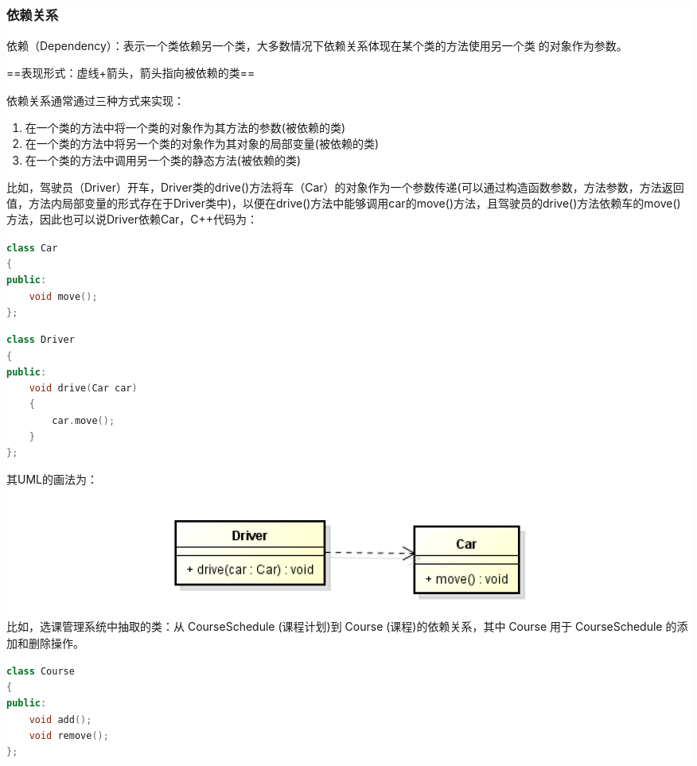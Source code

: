 ### 依赖关系

依赖（Dependency）：表示一个类依赖另一个类，大多数情况下依赖关系体现在某个类的方法使用另一个类
的对象作为参数。

==表现形式：虚线+箭头，箭头指向被依赖的类==

依赖关系通常通过三种方式来实现：

1. 在一个类的方法中将一个类的对象作为其方法的参数(被依赖的类)
2. 在一个类的方法中将另一个类的对象作为其对象的局部变量(被依赖的类)
3. 在一个类的方法中调用另一个类的静态方法(被依赖的类)

比如，驾驶员（Driver）开车，Driver类的drive()方法将车（Car）的对象作为一个参数传递(可以通过构造函数参数，方法参数，方法返回值，方法内局部变量的形式存在于Driver类中)，以便在drive()方法中能够调用car的move()方法，且驾驶员的drive()方法依赖车的move()方法，因此也可以说Driver依赖Car，C++代码为：

```c++
class Car
{
public:
	void move();
};
```

```c++
class Driver
{
public:
    void drive(Car car)
    { 
    	car.move();
    }
};
```

其UML的画法为：

![image-20230912205051306](UML.assets/image-20230912205051306.png)

比如，选课管理系统中抽取的类：从 CourseSchedule (课程计划)到 Course (课程)的依赖关系，其中 Course 用于 CourseSchedule 的添加和删除操作。

```c++
class Course
{
public:    
    void add();
    void remove();
};
```
